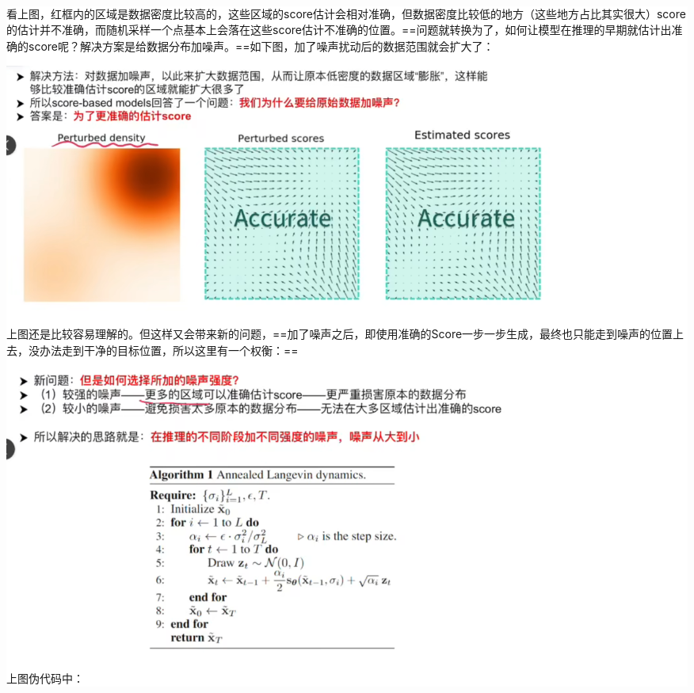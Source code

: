 看上图，红框内的区域是数据密度比较高的，这些区域的score估计会相对准确，但数据密度比较低的地方（这些地方占比其实很大）score的估计并不准确，而随机采样一个点基本上会落在这些score估计不准确的位置。==问题就转换为了，如何让模型在推理的早期就估计出准确的score呢？解决方案是给数据分布加噪声。==如下图，加了噪声扰动后的数据范围就会扩大了：

<img src="./assets/image-20250430154452822.png" alt="image-20250430154452822" style="zoom:67%;" />

上图还是比较容易理解的。但这样又会带来新的问题，==加了噪声之后，即使用准确的Score一步一步生成，最终也只能走到噪声的位置上去，没办法走到干净的目标位置，所以这里有一个权衡：==

<img src="./assets/image-20250430154754237.png" alt="image-20250430154754237" style="zoom:67%;" />

上图伪代码中：
